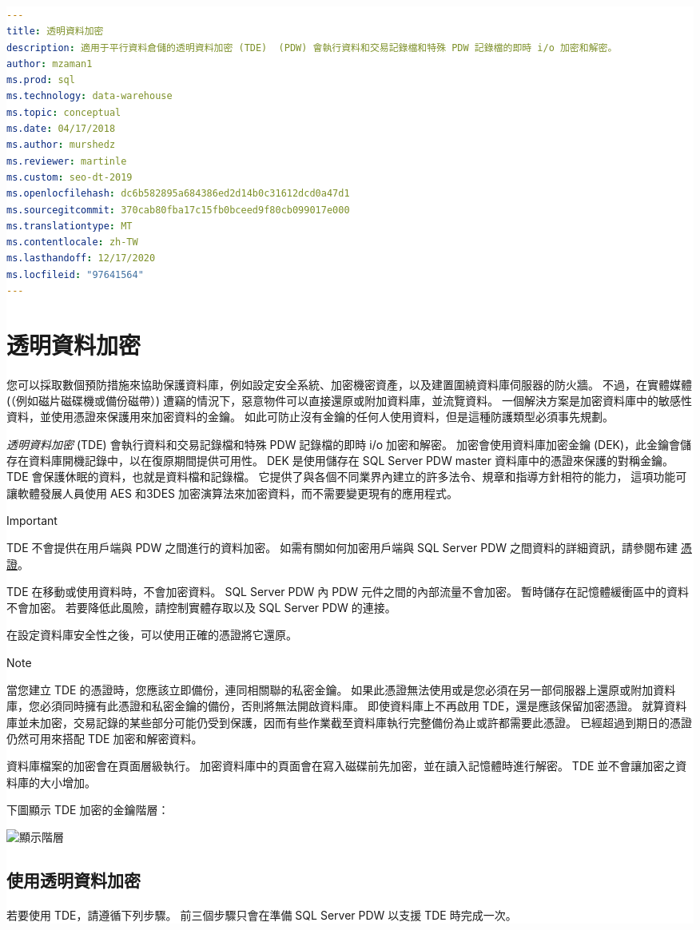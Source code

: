 ```yaml
---
title: 透明資料加密
description: 適用于平行資料倉儲的透明資料加密 (TDE)  (PDW) 會執行資料和交易記錄檔和特殊 PDW 記錄檔的即時 i/o 加密和解密。
author: mzaman1
ms.prod: sql
ms.technology: data-warehouse
ms.topic: conceptual
ms.date: 04/17/2018
ms.author: murshedz
ms.reviewer: martinle
ms.custom: seo-dt-2019
ms.openlocfilehash: dc6b582895a684386ed2d14b0c31612dcd0a47d1
ms.sourcegitcommit: 370cab80fba17c15fb0bceed9f80cb099017e000
ms.translationtype: MT
ms.contentlocale: zh-TW
ms.lasthandoff: 12/17/2020
ms.locfileid: "97641564"
---
```

# <a name="transparent-data-encryption"></a>透明資料加密
您可以採取數個預防措施來協助保護資料庫，例如設定安全系統、加密機密資產，以及建置圍繞資料庫伺服器的防火牆。 不過，在實體媒體 (（例如磁片磁碟機或備份磁帶）) 遭竊的情況下，惡意物件可以直接還原或附加資料庫，並流覽資料。 一個解決方案是加密資料庫中的敏感性資料，並使用憑證來保護用來加密資料的金鑰。 如此可防止沒有金鑰的任何人使用資料，但是這種防護類型必須事先規劃。  
  
*透明資料加密* (TDE) 會執行資料和交易記錄檔和特殊 PDW 記錄檔的即時 i/o 加密和解密。 加密會使用資料庫加密金鑰 (DEK)，此金鑰會儲存在資料庫開機記錄中，以在復原期間提供可用性。 DEK 是使用儲存在 SQL Server PDW master 資料庫中的憑證來保護的對稱金鑰。 TDE 會保護休眠的資料，也就是資料檔和記錄檔。 它提供了與各個不同業界內建立的許多法令、規章和指導方針相符的能力， 這項功能可讓軟體發展人員使用 AES 和3DES 加密演算法來加密資料，而不需要變更現有的應用程式。  
  
> [!IMPORTANT]  
> TDE 不會提供在用戶端與 PDW 之間進行的資料加密。 如需有關如何加密用戶端與 SQL Server PDW 之間資料的詳細資訊，請參閱布建 [憑證](provision-certificate.md)。  
>   
> TDE 在移動或使用資料時，不會加密資料。 SQL Server PDW 內 PDW 元件之間的內部流量不會加密。 暫時儲存在記憶體緩衝區中的資料不會加密。 若要降低此風險，請控制實體存取以及 SQL Server PDW 的連接。  
  
在設定資料庫安全性之後，可以使用正確的憑證將它還原。  
  
> [!NOTE]  
> 當您建立 TDE 的憑證時，您應該立即備份，連同相關聯的私密金鑰。 如果此憑證無法使用或是您必須在另一部伺服器上還原或附加資料庫，您必須同時擁有此憑證和私密金鑰的備份，否則將無法開啟資料庫。 即使資料庫上不再啟用 TDE，還是應該保留加密憑證。 就算資料庫並未加密，交易記錄的某些部分可能仍受到保護，因而有些作業截至資料庫執行完整備份為止或許都需要此憑證。 已經超過到期日的憑證仍然可用來搭配 TDE 加密和解密資料。  
  
資料庫檔案的加密會在頁面層級執行。 加密資料庫中的頁面會在寫入磁碟前先加密，並在讀入記憶體時進行解密。 TDE 並不會讓加密之資料庫的大小增加。  
  
下圖顯示 TDE 加密的金鑰階層：  
  
![顯示階層](media/tde-architecture.png "TDE_Architecture")  
  
## <a name="using-transparent-data-encryption"></a><a name="using-tde"></a>使用透明資料加密  
若要使用 TDE，請遵循下列步驟。 前三個步驟只會在準備 SQL Server PDW 以支援 TDE 時完成一次。  
  